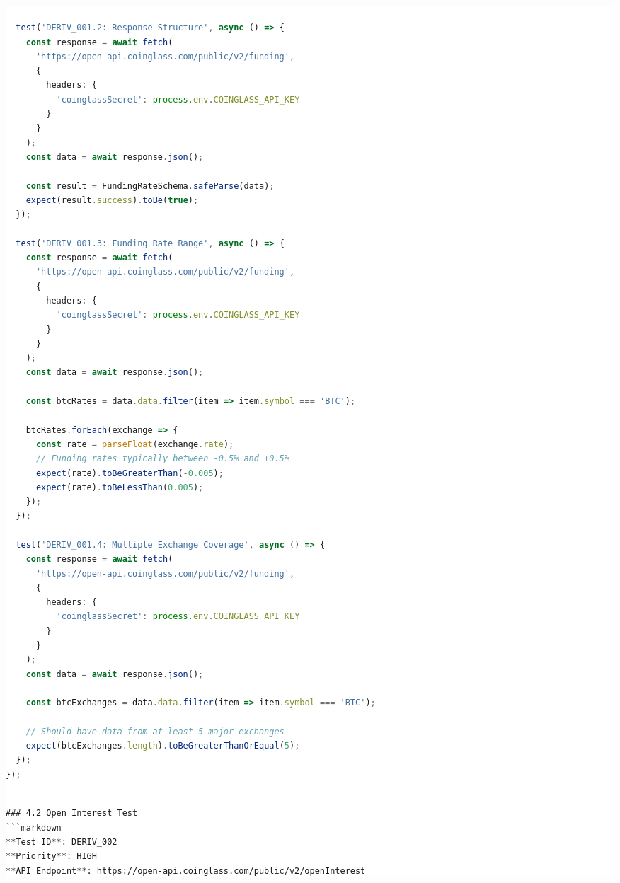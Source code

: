 ```typescript

  test('DERIV_001.2: Response Structure', async () => {
    const response = await fetch(
      'https://open-api.coinglass.com/public/v2/funding',
      {
        headers: {
          'coinglassSecret': process.env.COINGLASS_API_KEY
        }
      }
    );
    const data = await response.json();
    
    const result = FundingRateSchema.safeParse(data);
    expect(result.success).toBe(true);
  });

  test('DERIV_001.3: Funding Rate Range', async () => {
    const response = await fetch(
      'https://open-api.coinglass.com/public/v2/funding',
      {
        headers: {
          'coinglassSecret': process.env.COINGLASS_API_KEY
        }
      }
    );
    const data = await response.json();
    
    const btcRates = data.data.filter(item => item.symbol === 'BTC');
    
    btcRates.forEach(exchange => {
      const rate = parseFloat(exchange.rate);
      // Funding rates typically between -0.5% and +0.5%
      expect(rate).toBeGreaterThan(-0.005);
      expect(rate).toBeLessThan(0.005);
    });
  });

  test('DERIV_001.4: Multiple Exchange Coverage', async () => {
    const response = await fetch(
      'https://open-api.coinglass.com/public/v2/funding',
      {
        headers: {
          'coinglassSecret': process.env.COINGLASS_API_KEY
        }
      }
    );
    const data = await response.json();
    
    const btcExchanges = data.data.filter(item => item.symbol === 'BTC');
    
    // Should have data from at least 5 major exchanges
    expect(btcExchanges.length).toBeGreaterThanOrEqual(5);
  });
});
```
```

### 4.2 Open Interest Test
```markdown
**Test ID**: DERIV_002
**Priority**: HIGH
**API Endpoint**: https://open-api.coinglass.com/public/v2/openInterest

```